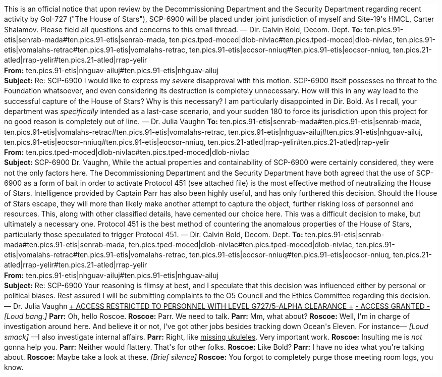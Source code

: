 This is an official notice that upon review by the Decommissioning Department and the Security Department regarding recent activity by GoI-727 ("The House of Stars"), SCP-6900 will be placed under joint jurisdiction of myself and Site-19's HMCL, Carter Shalamov. Please field all questions and concerns to this email thread.
— Dir. Calvin Bold, Decom. Dept.
**To:** ten.pics.91-etis|senrab-mada#ten.pics.91-etis|senrab-mada, ten.pics.tped-moced|dlob-nivlac#ten.pics.tped-moced|dlob-nivlac, ten.pics.91-etis|vomalahs-retrac#ten.pics.91-etis|vomalahs-retrac, ten.pics.91-etis|eocsor-nniuq#ten.pics.91-etis|eocsor-nniuq, ten.pics.21-atled|rrap-yelir#ten.pics.21-atled|rrap-yelir  
**From:** ten.pics.91-etis|nhguav-ailuj#ten.pics.91-etis|nhguav-ailuj  
**Subject:** Re: SCP-6900
I would like to express my _severe_ disapproval with this motion. SCP-6900 itself possesses no threat to the Foundation whatsoever, and even considering its destruction is completely unnecessary. How will this in any way lead to the successful capture of the House of Stars? Why is this necessary?
I am particularly disappointed in Dir. Bold. As I recall, your department was _specifically_ intended as a last-case scenario, and your sudden 180 to force its jurisdiction upon this project for no good reason is completely out of line.
— Dr. Julia Vaughn
**To:** ten.pics.91-etis|senrab-mada#ten.pics.91-etis|senrab-mada, ten.pics.91-etis|vomalahs-retrac#ten.pics.91-etis|vomalahs-retrac, ten.pics.91-etis|nhguav-ailuj#ten.pics.91-etis|nhguav-ailuj, ten.pics.91-etis|eocsor-nniuq#ten.pics.91-etis|eocsor-nniuq, ten.pics.21-atled|rrap-yelir#ten.pics.21-atled|rrap-yelir  
**From:** ten.pics.tped-moced|dlob-nivlac#ten.pics.tped-moced|dlob-nivlac  
**Subject:** SCP-6900
Dr. Vaughn,
While the actual properties and containability of SCP-6900 were certainly considered, they were not the only factors here. The Decommissioning Department and the Security Department have both agreed that the use of SCP-6900 as a form of bait in order to activate Protocol 451 (see attached file) is the most effective method of neutralizing the House of Stars.
Intelligence provided by Captain Parr has also been highly useful, and has only furthered this decision. Should the House of Stars escape, they will more than likely make another attempt to capture the object, further risking loss of personnel and resources. This, along with other classified details, have cemented our choice here.
This was a difficult decision to make, but ultimately a necessary one. Protocol 451 is the best method of countering the anomalous properties of the House of Stars, particularly those speculated to trigger Protocol 451.
— Dir. Calvin Bold, Decom. Dept.
**To:** ten.pics.91-etis|senrab-mada#ten.pics.91-etis|senrab-mada, ten.pics.tped-moced|dlob-nivlac#ten.pics.tped-moced|dlob-nivlac, ten.pics.91-etis|vomalahs-retrac#ten.pics.91-etis|vomalahs-retrac, ten.pics.91-etis|eocsor-nniuq#ten.pics.91-etis|eocsor-nniuq, ten.pics.21-atled|rrap-yelir#ten.pics.21-atled|rrap-yelir  
**From:** ten.pics.91-etis|nhguav-ailuj#ten.pics.91-etis|nhguav-ailuj  
**Subject:** Re: SCP-6900
Your reasoning is flimsy at best, and I speculate that this decision was influenced either by personal or political biases. Rest assured I will be submitting complaints to the O5 Council and the Ethics Committee regarding this decision.
— Dr. Julia Vaughn
[\+ ACCESS RESTRICTED TO PERSONNEL WITH LEVEL G727/5-ALPHA CLEARANCE +](javascript:;)
[\- ACCESS GRANTED -](javascript:;)
_[Loud bang.]_
**Parr:** Oh, hello Roscoe.
**Roscoe:** Parr. We need to talk.
**Parr:** Mm, what about?
**Roscoe:** Well, I'm in charge of investigation around here. And believe it or not, I've got other jobs besides tracking down Ocean's Eleven. For instance— _[Loud smack]_ —I also investigate internal affairs.
**Parr:** Right, like [missing ukuleles](/why-clef-hates-cupcakes). Very important work.
**Roscoe:** Insulting me is _not_ gonna help you.
**Parr:** Neither would flattery. That's for other folks.
**Roscoe:** Like Bold?
**Parr:** I have no idea what you're talking about.
**Roscoe:** Maybe take a look at these.
_[Brief silence]_
**Roscoe:** You forgot to completely purge those meeting room logs, you know.
